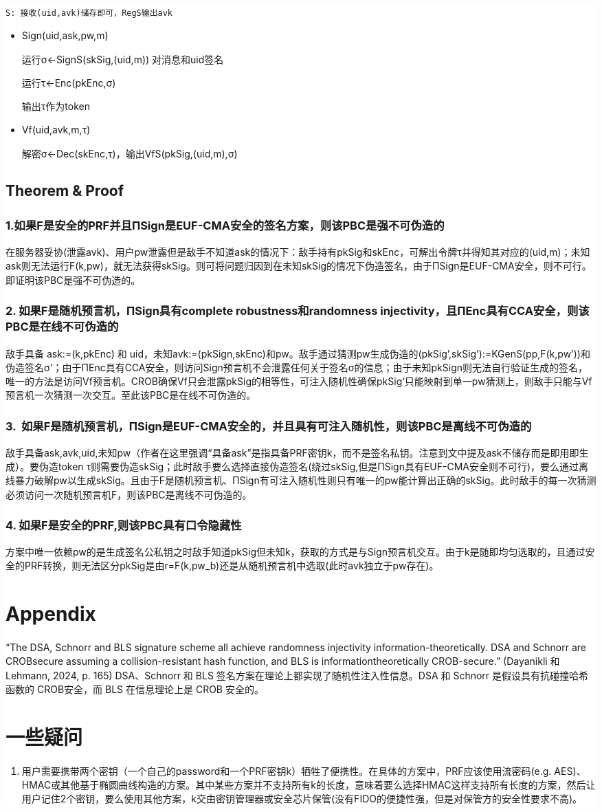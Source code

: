     S: 接收(uid,avk)储存即可，RegS输出avk
    
- Sign(uid,ask,pw,m)
    
    运行σ←SignS(skSig,(uid,m)) 对消息和uid签名
    
    运行τ←Enc(pkEnc,σ)
    
    输出τ作为token
    
- Vf(uid,avk,m,τ)
    
    解密σ←Dec(skEnc,τ)，输出VfS(pkSig,(uid,m),σ)
    

## Theorem & Proof

### 1.如果F是安全的PRF并且ΠSign是EUF-CMA安全的签名方案，则该PBC是强不可伪造的

在服务器妥协(泄露avk)、用户pw泄露但是敌手不知道ask的情况下：敌手持有pkSig和skEnc，可解出令牌τ并得知其对应的(uid,m)；未知ask则无法运行F(k,pw)，就无法获得skSig。则可将问题归因到在未知skSig的情况下伪造签名，由于ΠSign是EUF-CMA安全，则不可行。即证明该PBC是强不可伪造的。

### 2\. 如果F是随机预言机，ΠSign具有complete robustness和randomness injectivity，且ΠEnc具有CCA安全，则该PBC是在线不可伪造的

敌手具备 ask:=(k,pkEnc) 和 uid，未知avk:=(pkSign,skEnc)和pw。敌手通过猜测pw生成伪造的(pkSig’,skSig’):=KGenS(pp,F(k,pw’))和伪造签名σ’；由于ΠEnc具有CCA安全，则访问Sign预言机不会泄露任何关于签名σ的信息；由于未知pkSign则无法自行验证生成的签名，唯一的方法是访问Vf预言机。CROB确保Vf只会泄露pkSig的相等性，可注入随机性确保pkSig‘只能映射到单一pw猜测上，则敌手只能与Vf预言机一次猜测一次交互。至此该PBC是在线不可伪造的。

### 3\.  如果F是随机预言机，ΠSign是EUF-CMA安全的，并且具有可注入随机性，则该PBC是离线不可伪造的

敌手具备ask,avk,uid,未知pw（作者在这里强调“具备ask”是指具备PRF密钥k，而不是签名私钥。注意到文中提及ask不储存而是即用即生成）。要伪造token τ则需要伪造skSig；此时敌手要么选择直接伪造签名(绕过skSig,但是ΠSign具有EUF-CMA安全则不可行)，要么通过离线暴力破解pw以生成skSig。且由于F是随机预言机、ΠSign有可注入随机性则只有唯一的pw能计算出正确的skSig。此时敌手的每一次猜测必须访问一次随机预言机F，则该PBC是离线不可伪造的。

### 4\. 如果F是安全的PRF,则该PBC具有口令隐藏性

方案中唯一依赖pw的是生成签名公私钥之时敌手知道pkSig但未知k，获取的方式是与Sign预言机交互。由于k是随即均匀选取的，且通过安全的PRF转换，则无法区分pkSig是由r=F(k,pw_b)还是从随机预言机中选取(此时avk独立于pw存在)。

# Appendix

“The DSA, Schnorr and BLS signature scheme all achieve randomness injectivity information-theoretically. DSA and Schnorr are CROBsecure assuming a collision-resistant hash function, and BLS is informationtheoretically CROB-secure.” (Dayanikli 和 Lehmann, 2024, p. 165) DSA、Schnorr 和 BLS 签名方案在理论上都实现了随机性注入性信息。DSA 和 Schnorr 是假设具有抗碰撞哈希函数的 CROB安全，而 BLS 在信息理论上是 CROB 安全的。

# 一些疑问

1. 用户需要携带两个密钥（一个自己的password和一个PRF密钥k）牺牲了便携性。在具体的方案中，PRF应该使用流密码(e.g. AES)、HMAC或其他基于椭圆曲线构造的方案。其中某些方案并不支持所有k的长度，意味着要么选择HMAC这样支持所有长度的方案，然后让用户记住2个密钥，要么使用其他方案，k交由密钥管理器或安全芯片保管(没有FIDO的便捷性强，但是对保管方的安全性要求不高)。
    